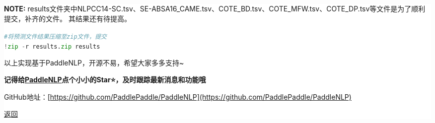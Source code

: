 **NOTE:** results文件夹中NLPCC14-SC.tsv、SE-ABSA16_CAME.tsv、COTE_BD.tsv、COTE_MFW.tsv、COTE_DP.tsv等文件是为了顺利提交，补齐的文件。
其结果还有待提高。


```python
#将预测文件结果压缩至zip文件，提交
!zip -r results.zip results
```

以上实现基于PaddleNLP，开源不易，希望大家多多支持~ 

**记得给[PaddleNLP](https://github.com/PaddlePaddle/PaddleNLP)点个小小的Star⭐，及时跟踪最新消息和功能哦**

GitHub地址：[https://github.com/PaddlePaddle/PaddleNLP](https://github.com/PaddlePaddle/PaddleNLP)

[返回](/PaddleNLP_Homework)
